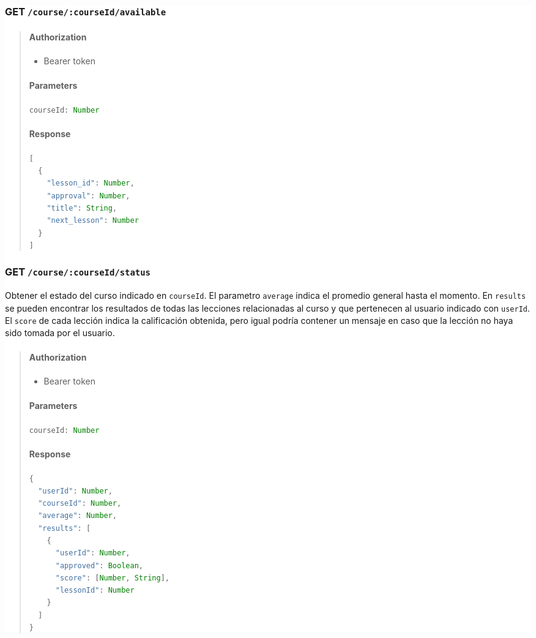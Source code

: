 ### **GET** `/course/:courseId/available`
> #### Authorization
> - Bearer token
>
> #### Parameters
> ```js
> courseId: Number
> ```
>
> #### Response
> ```js
> [
>   {
>     "lesson_id": Number,
>     "approval": Number,
>     "title": String,
>     "next_lesson": Number
>   }
> ]
> ```

### **GET** `/course/:courseId/status`
Obtener el estado del curso indicado en `courseId`. El parametro `average` indica el promedio general hasta el momento. En `results` se pueden encontrar los resultados de todas las lecciones relacionadas al curso y que pertenecen al usuario indicado con `userId`. El `score` de cada lección indica la calificación obtenida, pero igual podría contener un mensaje en caso que la lección no haya sido tomada por el usuario.
> #### Authorization
> - Bearer token
>
> #### Parameters
> ```js
> courseId: Number
> ```
>
> #### Response
> ```js
> {
>   "userId": Number,
>   "courseId": Number,
>   "average": Number,
>   "results": [
>     {
>       "userId": Number,
>       "approved": Boolean,
>       "score": [Number, String],
>       "lessonId": Number
>     }
>   ]
> }
> ```
